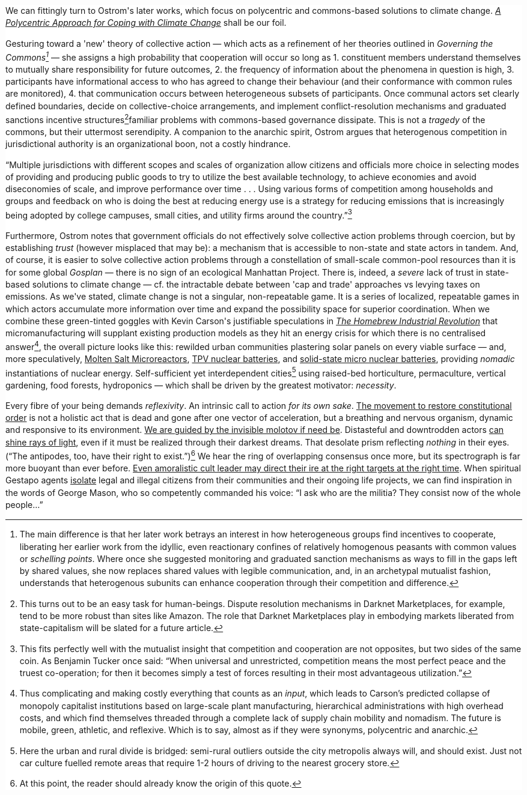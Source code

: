 We can fittingly turn to Ostrom's later works, which focus on polycentric and commons-based solutions to climate change. [*A Polycentric Approach for Coping with Climate Change*](https://papers.ssrn.com/sol3/papers.cfm?abstract_id=1494833) shall be our foil. 

Gesturing toward a 'new' theory of collective action — which acts as a refinement of her theories outlined in *Governing the Commons[^41]* — she assigns a high probability that cooperation will occur so long as 1\. constituent members understand themselves to mutually share responsibility for future outcomes, 2\. the frequency of information about the phenomena in question is high, 3\. participants have informational access to who has agreed to change their behaviour (and their conformance with common rules are monitored), 4\. that communication occurs between heterogeneous subsets of participants. Once communal actors set clearly defined boundaries, decide on collective-choice arrangements, and implement conflict-resolution mechanisms and graduated sanctions incentive structures[^42]familiar problems with commons-based governance dissipate. This is not a *tragedy* of the commons, but their uttermost serendipity. A companion to the anarchic spirit, Ostrom argues that heterogenous competition in jurisdictional authority is an organizational boon, not a costly hindrance.

“Multiple jurisdictions with different scopes and scales of organization allow citizens and officials more choice in selecting modes of providing and producing public goods to try to utilize the best available technology, to achieve economies and avoid diseconomies of scale, and improve performance over time . . . Using various forms of competition among households and groups and feedback on who is doing the best at reducing energy use is a strategy for reducing emissions that is increasingly being adopted by college campuses, small cities, and utility firms around the country.”[^43]

Furthermore, Ostrom notes that government officials do not effectively solve collective action problems through coercion, but by establishing *trust* (however misplaced that may be): a mechanism that is accessible to non-state and state actors in tandem. And, of course, it is easier to solve collective action problems through a constellation of small-scale common-pool resources than it is for some global *Gosplan* — there is no sign of an ecological Manhattan Project. There is, indeed, a *severe* lack of trust in state-based solutions to climate change — cf. the intractable debate between 'cap and trade' approaches vs levying taxes on emissions. As we've stated, climate change is not a singular, non-repeatable game. It is a series of localized, repeatable games in which actors accumulate more information over time and expand the possibility space for superior coordination. When we combine these green-tinted goggles with Kevin Carson's justifiable speculations in [*The Homebrew Industrial Revolution*](https://apw.org.nz/wp-content/uploads/2015/06/HomeBrewRevolution_Carson.pdf) that micromanufacturing will supplant existing production models as they hit an energy crisis for which there is no centralised answer[^44], the overall picture looks like this: rewilded urban communities plastering solar panels on every viable surface — and, more speculatively, [Molten Salt Microreactors](https://en.wikipedia.org/wiki/Molten-salt_reactor), [TPV nuclear batteries](https://en.wikipedia.org/wiki/Atomic_battery#Thermophotovoltaic_conversion), and [solid-state micro nuclear batteries](https://en.wikipedia.org/wiki/Betavoltaic_device), providing *nomadic* instantiations of nuclear energy. Self-sufficient yet interdependent cities[^45] using raised-bed horticulture, permaculture, vertical gardening, food forests, hydroponics — which shall be driven by the greatest motivator: *necessity*.

Every fibre of your being demands *reflexivity*. An intrinsic call to action *for its own sake*. [The movement to restore constitutional order](https://en.wikipedia.org/wiki/The_Resistance_\(American_political_movement\)) is not a holistic act that is dead and gone after one vector of acceleration, but a breathing and nervous organism, dynamic and responsive to its environment. [We are guided by the invisible molotov if need be](https://news.sky.com/story/tesla-charging-stations-set-on-fire-as-backlash-against-elon-musk-intensifies-13321909). Distasteful and downtrodden actors [can shine rays of light](https://reason.com/2025/01/31/californias-sorta-rationalist-death-cult/), even if it must be realized through their darkest dreams. That desolate prism reflecting *nothing* in their eyes. (“The antipodes, too, have their right to exist.”)[^46] We hear the ring of overlapping consensus once more, but its spectrograph is far more buoyant than ever before. [Even amoralistic cult leader may direct their ire at the right targets at the right time](https://www.goodreads.com/quotes/8208174-asking-me-not-to-break-the-rules-of-society-is). When spiritual Gestapo agents [isolate](https://www.reuters.com/world/us/trump-administration-directs-ice-agents-find-deport-unaccompanied-migrant-2025-02-23/) legal and illegal citizens from their communities and their ongoing life projects, we can find inspiration in the words of George Mason, who so competently commanded his voice: “I ask who are the militia? They consist now of the whole people…”


[^1]: This text is often accused of war fever and militarism — the second charge is richly ironic, for it is a term that Proudhon coined. Proudhon made sure to clear this up in the republished introduction of the very text in question: “I have a high regard for force; here on earth it has gloriously introduced the reign of right; but I do not want for it a king. I no more welcome the plebian Hercules than I do the governmental Hercules, nor the councils of war any more than those of the Holy Vehm.” \[Sharkey’s translation\] Here, we can take a cross-exegetic lesson concerning how Proudhon and Nietzsche are mutually misinterpreted on this front, the latter more so than the former, despite Proudhon being far more voluptuous and frenzied\! We will return to this later in the text.
[^2]: *Yes*, Nietzsche was an existentialist.
[^3]: Giddens was a friend of neologisms and no stranger to eccentricity. He penned a *trivial truth* that feels awkward to repeat today: agents structure the world; the world structures agents; these new conditions create complicated interplays regarding agents structuring the world and the world structuring them. Hence, *structuration theory*. This will become relevant when I introduce the secular Omega Point.
[^4]: Normativity is embedded into the very fibre of our being and, as a result, our experiences. To create a moral-phenomenology of something is to get at the heart of existentialist philosophy: to explain, elucidate, illuminate, and sanctify why we *should* and *do* care about something.
[^5]: I am not employing the popular distinction between political authority and political legitimacy intensified by the post-Simmons literature. Turning to Simmons, who focused on the narrow concept of political obligation — in contradistinction to moral obligation, which is non-institutional and obtains prior to political forms — Simmons argues that, in theory, the state can have a general right to exist and issue commands, but no citizen may be politically obligated to obey its commands. That is how he cashes out his unique brand of philosophical anarchism. (The distinction between political and moral obligation did not have to be made; it perpetuated *a bureaucratic insult to style* and metastasized miscommunication within analytic departments. That this simple distinction was taken to be pivotal and enlightening is an unfortunate testament to how academic departments entrain people into a dystrophy of lateral thinking.) Instead, I contend that these concepts are inescapably interrelated. Simmons is free to play a monotonous tune regarding how we can lack grounded political obligations to the state yet possess moral obligations to act in rhythm with the state’s commands just in case the state fulfils independent moral requirements. (Such as an entirely reasonable prohibition against murder.) Yet the discursive condition is the following: a situation where a state institution has a right to command, but its citizens have no duty to obey, is *absurd* and barely worth theorising about. A state that finds itself coercively inert in all but a few cases yet finds some generalised right to exist is not a stable entity as a matter of social ontology; it quickly collapses into a pluralism of social forces. With each unit instead enjoying their Proudhonian r*ights of force*.
[^6]: An astute observer would note that, trailing behind this use of paraconsistent logic, is the methodology of intuitionist logic. An intuitionist logic does not, for example, necessarily deny *localized* instances of classical laws like the excluded middle: it demands that such rules be *constructed* rather than assumed. This is perfectly fine for our purposes. We are simultaneously paraconsistent and intuitionist logicians. And, as we shall later see, roundabout classical logicians as well. Heaven and earth are more bendy than even mid 20th century physicists imagined.
[^7]: I am using a Platonist vocabulary here, but the Good is univocal. A radical pluralist, for example, can interpolate the concept in terms of *goods*.
[^8]: This is in juxtaposition with *natural* facts. Here is a standard natural fact: water \== H2O. Putting aside debates covering what kind of identity condition we’re pushing here — [such as whether water is a waterlike substance that has transworld reference amenable to Putnam’s famous Twin Earth thought experiment](https://plato.stanford.edu/entries/content-externalism/#ArguForContExte) — we find that natural facts *describe* objects in the observable world. A non-natural fact, by contrast, is not a descriptive entity belonging to the natural world. It is not, for example, a constituent of matter. Nor is it amenable to empirical investigation, [although heterodox dissenters exist on that front](https://jesp.org/index.php/jesp/article/view/1624). It is pure and objective *evaluation*: nothing more, nothing less. The proposition that *life in prison is wrong* does not reduce to a cluster of natural facts like *what is proper to flourishing Aristotelian natures*.
[^9]: This is a version of *metaepistemological anti-realism*. It is the straight denial of epistemic norms. For example, this position would say there is no veridical sense in which you ought to believe that the Earth is spherical. This finds harmony with Bart Streumer’s *metanormative anti-realism* — the view that there are no mind-independent, veridical reasons to do *anything* — but this example is not exhaustive of metaepistemological anti-realism as a whole.
[^10]: Briefly: If we accept either epistemic or prudential norms, we have no non-arbitrary reason to reject moral norms. They are thus *companions in guilt*. If I ought to believe that the gravitational constant is *6.6743×10−11 m3 kg−1 s−2* as a mind-independent fact — a requirement of standard epistemic norms — then it is bizarre to be *arbitrarily sceptical* of the claim that I ought to believe that *rape is wrong*. Take note of the arbitrariness objection launched here. It is not easy to distinguish the phenomenology of oughtness: if it seems that I ought to do something, ascending to the moral domain doesn’t magically incur a new burden of proof. Yet this is the position of the moral sceptic who is also not a metanormative error theorist. (See the previous footnote.) Philosophers like to be radical, creative, and incitive. It is thus not surprising that they speak like conspiracy theorists who want to invent heterodox theories regarding everything under and beyond the sun. A question lingers: Should we even listen to them? 
[^11]: People who believe that moral facts are reducible to natural facts, and are thus uncontroversial entities from a purely scientific worldview. The leading ethical naturalist is Railton, [whose name litters the SEP page on Ethical Naturalism](https://plato.stanford.edu/entries/naturalism-moral/). Railton’s view borders on constructivism: the view that agency has characteristics, like goal-directedness and reasons-responsiveness, that grounds normativity. Railton cashes this out in more consequentialist terms than Korsgaard’s *constitutivism*, and has to rely on the semantics of *Cornell realism*. An immediate implication of Railton’s view is that there are no intrinsic normative standards, which I take to be unacceptable. Much more interestingly, it opens him up to the same objection one may launch at Korsgaard, even though she champions intrinsic normative standards: namely, both thinkers cannot account for why *agents very different from us* are bound by clear laws like *one ought not rape*. Perhaps alien agents have self-constitutive aims directed at maximizing violence and pillage, for that was at least the instrumentally reasons-responsive way to survive in their natural environment. Such beings, despite their moral disprivilege and violent capacities, ought not rape. For Korsgaard, she would have to tap deeply into metaphysical constants to answer this modal concern, which would lead to her positing extra-agential moral facts. Thus collapsing constitutivism and the *radical internalism* motivating it. For Railton, much the same problem obtains, and his position must collapse into a roundabout form of ethical non-naturalism. If neither of them ascent to this metaphysically inflationary option, their views collapse into a form of meta-ethical relativism — due to permitting seeming intrinsic wrongs like rape relative to some species-level difference-maker — which is entirely against the spirit of their intellectual projects. A final move is to be arbitrarily sceptical of modal thought experiments like this one — or sceptical of the intuitions we have in response to them — which is always anti-intellectualism dressed up in a thin disguise.
[^12]: In other words, we need not exhaust all permutations of all ethical castings of anarchism to proceed forward. Analytic philosophers would do well to internalise this lesson, lest every paper becomes a *Stanford Encyclopedia of Philosophy* article. Take note that I am burying laborious detail in footnotes; ask yourself why that is the case.
[^13]: Steinhart is talking about *non-theistic* deities. Physical entities that become godlike in a self-surpassing cosmic evolution across successor universes. Steinhart has a heterodox understanding of physicality. He reduces everything to abstracta: *everything* is an abstract object. Concrete objects do not exist; there are only concreteness *relations*. As a mathematical platonist, this understanding of the physical is not to be confused with a biological or ‘carbon chauvinist’ understanding of the soul. 
[^14]: Steinhart constructs his mathematical platonism using Von Neumann–Bernays–Gödel set theory. 
[^15]: Earlier in this article, I hinted at paraconsistent logic — indeed, it is the mechanism by which I simultaneously upheld the authority and non-authority of the state as commutative with any other social order — which is strictly non-classical. It is thus surprising to see me champion a ‘primordial motivation’ for classical rules, such as the law of the excluded middle. This is because I am a non-classical champion of classical logic. Non-classical logics are useful and veridical at the level of methodology, but in the long run, *ultimate truths* will be beaten back into the intuitive binaries of classical logic. [I aim to misbehave](https://youtu.be/1VR3Av9qfZc). 
[^16]: It seems that Steinhart’s normative force is not dependent on the One, yet is produced by it. It is not identical to it, yet it does not precede it. Everything grows toward the Good, but the One holds up a mirror to the Good instead of constituting it. This is in keeping with Thomistic analogues: where Being and the Good are convertible in utter simplicity, even if we synchronically describe their different roles in varying layers of abstraction. Steinhart wouldn’t accept such a Thomistic casting of his system, but there are few other ways to read it.
[^17]: I strongly disagree with Steinhart’s concept of rebirth. Steinhart has a monistic conception of the mind: it is reducible to abstract objects, like everything else in his ontology. In opposition to this, I propose that the mind *strongly* emerges from loose physical structures. I say ‘strongly’ because *what* emerges has a high degree of ontological autonomy from what produced it. The mind is a non-physical substance. What is a substance? A bearer and unifier of properties. There is no more semantically basic description of what a substance does than that. Why is it non-physical? Because nothing about our phenomenology presents anything physical: there is no mass, weight, acceleration, etc., embedded into the experience. There is only the phenomenon: the witnessing of the world. As a result, my concept of rebirth is closer to Nietzsche’s *Eternal Recurrence*, which itself is subject to mythical misinterpretations. Nietzsche envisioned an infinite combination of events recurring eternally: everything is always happening at once, in limitlessly expanding vertical slices. He took this to be a natural result of there being neither causal laws nor an intentional designer of events, as well as the fundamentality he admits he began to rest on: the will-to-power. Since every quantum of force desires to overcome itself, this cosmological *balance of power* brings us to the enduring immortality of a static yet lively universe. I differ from Nietzsche in offering a more traditional theory of time. The universe is a growing block: the lifeless and dead past is full of actualized references. The reason 'Socrates is mortal' — in the sociohistorical sense of the Socrates we know about, not a merely possible Socrates — is meaningful because while his mortal flesh perished, he never went away as a *temporal object*. He is delegated to an early history of the expanding universe. The present is the cutting edge of that growing block, leaving the future entirely open and nondeterministic. As a result, my argument for rebirth is probabilistic. First, we must grant that time is infinite. Even stipulated eschatologies like the heat death of the universe allow for kinetic motion to transpire *eventually*. Nor can time be reduced to a measure of change between events. If this were true, prevailing physics would imply we could not sensibly talk about the objective separation between my birth and my death. Holding this in mind, we introduce the mathematical assumption that, within infinite time, the probability of the *exact* same events occurring eventually is *not* 1, the odds of *very similar* events occurring eventually *is* 1\. To use a visual metaphor, two spinning wheels could, in theory, spin infinitely without ever touching each other. Hence why the first postulate would be true. Yet there would inevitably be two spinning wheels of roughly the same character, in approximately the same kind of location, spinning infinitely, disjunctively meeting or not meeting, given infinite time. How does this establish rebirth? Recall that I have run a substance dualist theory of the mind and posited strong emergence. What accounts for mental substances arising from physical states is *functional sufficiency*. Once a physical structure has the proper functions, which are realized today in animal brains and one day within silicon machinery, mind-stuff emerges. That is to say: experience, intentionality, and willfulness. Since a substance is just a bearer of properties, and the soul is a numerically distinct mental substance, the soul is thus birthed. When your physical flesh dies, your soul can no longer causally interact with a body, which results in the ephemeral loss of experience, intentionality, and will. And yet, one day, there will be a body meeting the same functional sufficiency condition as yours, and your soul will be causally paired with the physical world once more. When this happens, your dreamless sleep will burst into a frenzy of experience and kinetic emotion once again. 
[^18]: In *The Consequences of Modernity,* Giddens notes that: “The reflexivity of modern social life consists in the fact that social practices are constantly examined and reformed in the light of incoming information about those very practices, thus constitutively altering their character . . . Knowing ‘how to go on’ in Wittgenstein’s sense is intrinsic to the conventions which are drawn upon and reproduced by human activity.” Turning this insight into a blade against the technocratic social scientist, he goes farther in *The Constitution of Society*: “All human beings are knowledgeable agents. That is to say, all social actors know a great deal about the conditions and consequences of what they do in their day-to-day lives. Such knowledge is not wholly propositional in character, nor is it incidental to their activities. Knowledgeability embedded in practical consciousness exhibits an extraordinary complexity . . . it is important in social research to be sensitive to the complex skills which actors have in co-ordinating the contexts of their-day-to-day behaviour. In institutional analysis these skills may be more or less bracketed out, but it is essential to remember that such bracketing is wholly methodological. Those who take institutional analysis to comprise the field of sociology *in toto* mistake a methodological procedure for an ontological reality.” Preceding him by half a century, Hayek, in *The Use of Knowledge in Society* sings a harmonious tune: “Today it is almost heresy to suggest that scientific knowledge is not the sum of all knowledge. But a little reflection will show that there is beyond question a body of very important but unorganized knowledge which cannot possibly be called scientific in the sense of knowledge of general rules: the knowledge of the particular circumstances of time and place. It is with respect to this that practically every individual has some advantage over all others because he possesses unique information of which beneficial use might be made, but of which use can be made only if the decisions depending on it are left to him or are made with his active coöperation. We need to remember only how much we have to learn in any occupation after we have completed our theoretical training, how big a part of our working life we spend learning particular jobs, and how valuable an asset in all walks of life is knowledge of people, of local conditions, and of special circumstances. To know of and put to use a machine not fully employed, or somebody’s skill which could be better utilized, or to be aware of a surplus stock which can be drawn upon during an interruption of supplies, is socially quite as useful as the knowledge of better alternative techniques. And the shipper who earns his living from using otherwise empty or half-filled journeys of tramp-steamers, or the estate agent whose whole knowledge is almost exclusively one of temporary opportunities, or the *arbitrageur* who gains from local differences of commodity prices, are all performing eminently useful functions based on special knowledge of circumstances of the fleeting moment not known to others.”
[^19]: From Rawls in his *Political Liberalism*: “When political liberalism speaks of a reasonable overlapping consensus of comprehensive doctrines, it means that all of these doctrines, both religious and nonreligious, support a political conception of justice underwriting a constitutional democratic society whose principles, ideals, and standards satisfy the criterion of reciprocity. Thus, all reasonable doctrines affirm such a society with its corresponding political institutions: equal basic rights and liberties for all citizens, including liberty of conscience and the freedom of religion. On the other hand, comprehensive doctrines that cannot support such a democratic society are not reasonable. Their principles and ideals do not satisfy the criterion of reciprocity, and in various ways they fail to establish the equal basic liberties. As examples, consider the many fundamentalist religious doctrines, the doctrine of the divine right of monarchs and the various forms of aristocracy, and, not to be overlooked, the many instances of autocracy and dictatorship.” While Rawls should be praised for not sanctifying religious violence through a false principle of tolerance, unlike many today who look away from Political Islam — [a powerful geopolitical force holding state power over a billion plus people](https://www.pewresearch.org/religion/2013/04/30/the-worlds-muslims-religion-politics-society-overview/), murdering its way across [Asia](https://www.state.gov/reports/country-reports-on-terrorism-2023/) and [Africa](https://africacenter.org/spotlight/fatalities-from-militant-islamist-violence-in-africa-surge-by-nearly-50-percent)\* — or even [Christian Nationalism destroying the United States](https://www.prri.org/research/a-christian-nation-understanding-the-threat-of-christian-nationalism-to-american-democracy-and-culture/) and the Western liberal world order [from within,](https://www.americanprogress.org/article/christian-nationalism-is-single-biggest-threat-to-americas-religious-freedom/) it is noteworthy that Rawls smuggles in all the old assumptions from *A Theory of Justice* under the slippery notion of *reciprocity*. We still get a democratic, constitutional republic that guarantees basic rights with the means of coercive taxation and a sociologically naive aim at securing distributive justice. Thus, his overlapping consensus is not interesting enough: it doesn’t tease out the microparticles of liberalism within heterogeneous traditions — it dares not even look into the liberal hearts of self-styled illiberals\! The present text aims to preempt such mistakes. (\* That is, a cross-regional estimate based on the amount of Muslims who have reactionary attitudes toward women and would support Sharia Law instantiated at the level of a nation-state. This is complicated by the fact that about half of the Muslim world supports democratic governance, but the world stage is no stranger to illiberal democracies imposing religious zeal from the top-down. I will note that this comment will, unfortunately, be read by many on the Left as an instance of islamophobia. Such is my fate as a left-wing market anarchist with heterodox influences. No amount of placation or assurances can dispel the hermeneutics of suspicion. Even if I were to talk about the successful assimilation of American Muslims, as a victory for liberal mechanisms of cultural change, the very act of using the word ‘assimilation’ would bring the accusation of neoimperialism and neocolonialism. And on it goes. The reader must have faith in my good intentions, holistically supported by the freedom-loving, labour of love that went into it.)
[^20]: Of course, one cannot ignore the obligatory response: [Ostrom’s-style commons-based governance](https://www.actu-environnement.com/media/pdf/ostrom_1990.pdf).
[^21]: We will have much to say about this condition in the last third of this study. For now, we can  console ourselves in *a song for the hopeless*. We stand at the precipice of existential doom and ultimate delivering as one continuous mental state. As Nietzsche would remind us, it is often through dangerous winter winds that we find ourselves — that core *strength* and *focus* which mindless habit and *dysroutine* left to rot.
[^22]: An archaic way to refer to monasticism.
[^23]: Commentators like Allan Bloom overlook the significant mention of Venice alongside Rome. Nietzsche was a lover of the Free Cities, later the Renaissance, and lavished praise on liberal or humanist figures like Montaigne, Voltaire, Erasmus, and Prichard. \[26, 176, HATH; 408 HATH I\].
[^24]: There is a liberal aspect to Nietzsche that goes underrated. See Chapter 8 of *Human All Too Human*, which reads like Voltaire on steroids. Passage 474 identifies the state and culture as antagonisms. 475 calls for the mixed-race abolition of nations. Quite interestingly, passage 472 predicts the emergence of market anarchism and sharply tells us that “if the state is no longer equal to the demands of \[private\] forces then the last thing that will ensue is chaos: an invention more suited to their purpose than the state was will gain victory over the state.” This relationship will be studied in a future piece for C4SS.
[^25]: That is, *religion liberated from theism*. In one of his many creative texts, *Atheistic Platonism*, Eric Steinhart has this to say about the ways in which theism has hijacked our concepts and kept us alienated from meaning in every sense of the word: “Atheism is . . . stuck in a *cave*. Nietzsche described this cave: ‘God is dead; but given the way people are, there may still for millennia be caves in which they show his shadow’. . . The *shadows of God* are deeply entrenched habitual patterns of thought and practice . . . Of course, Nietzsche’s cave is also Plato’s cave. It’s a place where prisoners are bound with chains. So Plato’s chains are Nietzsche’s shadows: they are enchanting patterns of thought and practice — entranced by these shadows, you are bound in the cave . . . Although the theistic cave is filled with \[traditionally\] religious people, many atheists live there too . . . And while an atheist can’t believe in God, an atheist can still (unfortunately) believe in God’s shadows. If you believe in those shadows, then you still live in the theistic cave. Here’s a shadow: if there’s no God, then there’s no objective morality. Theists believe in this shadow, but lots of atheists believe in it too . . . To escape from the cave is to escape from the shadows . . . The throne is empty. Nevertheless, it still exists. And the theists who set up that throne also forged chains that bind people to it . . . you don’t have to believe in God to be bound to that throne by those chains. These chains have the form of if-then rules. Each chain has the form of ‘if there’s no God, then X.’ Usually X is something very valuable: \[e.g.\] if there is no God, then life has no meaning or purpose.” Indeed, we can take this a step further, and analyse ways in which God has kept us isolated from religious life. Refer to my Medium blog post hyperlinked earlier in this article, [God is the Only Impossible Object](https://medium.com/@AtheopaganHeretic/god-is-the-only-impossible-object-ce3aaf011a4d), for an extended discussion on the matter.
[^26]: Market anarchists have deeply ingrained, knee-jerk reactions to critiques of consumerism — despite numerous examples of anti-consumerism existing within our tradition. From Austrians who tie inflationary monetary policies to the encouragement of high-time preference and frivolous spending, to Hodgskin being concerned about state-backed commercialization in his *Popular Political Economy*, and Carson's *Organization Theory* making a compelling case that a ready mass of consumers is not a 'natural' state but a malleable ecosystem that was won with great difficulty and friction — through means propagandistic and IP hawkish. Simply put, it is not an iron law of human psychology that we prefer prepackaged consumer goods over bulks of generic goods with which to fashion our own meals and utilities.
[^27]: An artificial condition caused by one-thousand-one direct and indirect development restrictions. The market thrives when threaded through interstitions of the commons. Indeed, it assumes their existence: the ability to get from point A to point B unmolested is a foundational basis of coherent property rights. We organically build spaces of extended community: [if only the High Modernist state didn't destroy it whenever it sees it](https://nypost.com/2024/01/24/news/california-homeless-found-living-in-furnished-caves-full-of-trash-and-drugs/).
[^28]: There will always be interstitial cases of people falling through the cracks, no matter their demographic status. The point is that non-trivial first-world poverty is a *general* and *harmful* myth, not that demographics rigidly determine poverty.
[^29]: *The End of History* is commonly misinterpreted on two fronts: a\] as predicting the literal stilled motion of history; b\] as being refuted by existential threats to the liberal world order of today. Let us first note that by the *end* of history, he means the *telos* of history. That history is rationally directed toward realizing liberal democracy. Lastly, Fukuyama strictly predicted and explained the forces currently eating liberalism from within. Noting that liberal democracies enable a hypertrophy of equal recognition between beings, he remarks that those who crave hierarchical distinction will find their urges suppressed and, in a fashion reminiscent of Nietzsche's drive psychology, these urges are bound to explode across those who desire aristocratic status. (One can recall entitled consumers who yell at service workers to exert dominance and fulfil the *pathos of distance* as immediate evidence of this fact.) Fukuyama then expresses worries about a bored, affluent population who have no substantial problems to speak of and manufacture petty politics from this vacuum. The book fulfils its subtitled referent and directly recalls Nietzsche's image of the last man: those who claim to have invented security and happiness, all while uncannily blinking with soulless eyes. These directionless people with no sense of purpose will manufacture identitarian conflicts to fill the vacuum of boredom, much like idle historical aristocrats crafting complicated social games and erupting into feuds without the burden of either hard work or spiritual purpose to guide their path. We can briefly note the narrative compatibility with Hayek's *The Road to Serfdom*. Hayek, too, warns of a bored and affluent population seeking to seize the levers of state power — often out of an excess concern for redundant security —through a vicious competition of special interests. Hayek, too, worries that people who do not feel fulfilled or recognized by the pluralistic interpersonal relationships of liberalism will create substitutes through collective, authoritarian movements that give them a misguided sense of purpose. Hayek, too, stresses that liberalism requires a delicate moral ecology that can all too easily be atrophied. The price of liberty is, after all, eternal vigilance.
[^30]: That is, the signs and symbols we use become a self-perpetuating means of sustaining myth. Everything is a sign. A mouth motion is a sign; a picture on the wall is a sign; a frenetic shifting of the eyes is a sign. Semiosis is omnipresent. I use the language of semiotics to evoke extra-linguistic imagery of pure information acting in the world, even though the semiotic tradition is often bogged down into reducing thought objects and information to language. 
[^31]: No matter how this concept is phrased, the trained ear is going to hear paranoid echoes of imperialism and *the lust for empire* in these concepts. I can disabuse you of these notions. The American Empire has, at times, reached levels of comical evil with its forays into Latin America, as summarized by Kevin Carson in pg. 417 of his *Organization Theory*: ”The great latifundistas of Latin America . . . hold the majority of their land out of cultivation.“ The ante is upped in *The Homebrew Industrial Revolution* \[pg. 52\] “The State Department’s internal studies at the time estimated that the American economy required, at a minimum, the resources and markets of a ‘Grand Area’ consisting of Latin America, East Asia, and the British Empire. Japan, meanwhile, was conquering most of China, (home of the original Open Door), and the tin and rubber of Indochina, and threatening to capture the oil of the Dutch East Indies as well.” While I manifestly disagree with Carson’s narrative foregoing and following my quotation lines — that the U.S. entered WWII for primarily material reasons — of economic interest — to keep international consumption of overbuilt industrial capacity high; [which fails to explain the tidal surge of multilateral public discourse](https://archive.ph/Fv8Eu) comparable to [the unique public engagement during the Corn Laws](https://routledgelearning.com/rhr-politicalhistory/subject-essays/free-trade-or-protection-the-political-economy-of-britain-c-1780-1914/) — we can overlap on one consensus: it is perverted to kick people off their land, with the help of despotic local governments, import capital-intensive machinery that requires asset-specific seeds bolstered by *artificial* intellectual property rights and economic path dependencies on a brutal application of High Modernist infrastructure. Yet that is exactly the kind of “business” Western powers enacted in Latin America. However, there is a danger in going too far with this. Nations run on idealistic notions and alliances, not just cynical power games and material necessities. ([Indeed, misplaced idealism led us into the mess that was the Iraq War](https://www.jstor.org/stable/10.3366/j.ctt14brwws).) The world order recently upended by Trump hanged dependent on tangible trust and diplomatic strength, not one mean bully forcing everyone into compliance. [Allied European nations didn’t exactly mind a condition of simultaneously fostering free trade routes and not having to fret over their own collective security concerns, certainly not after centuries of constant warfare within the continent](https://academic.oup.com/irap/article/5/2/133/2357368?login=false). (That is, before Trump single-handedly blew up all trust in the United States as a diplomatic and trade partner.) Lastly, this tension is in theme with our study. Only a *liberal anarchist* can *redeem* the failures and faults of *Empire*. To carefully balance the ‘substance and the rot,’ as a political neoalchemist. Anarchism is a soteriology in more than one sense: *it can save Western liberalism from itself*. It just needs conscience of its own fathomless depths of power. No institution can escape from the frightening arrays of *hope*.
[^32]: “We can't expect a blind man to appreciate beautiful patterns or a deaf man to listen to bells and drums. And blindness and deafness are not confined to the body alone — the understanding has them, too, as your words just now have shown. This man, with this virtue of his, is about to embrace the ten thousand things and roll them into one. Though the age calls for reform, why should he wear himself out over the affairs of the world? There is nothing that can harm this man. Though floodwaters pile up in the sky, he will not drown. Though a great drought melts metal and stone and scorches the earth and hills, he will not be burned. From his dust and leavings alone, you could mold a Yao or a Shun\! Why should he consent to bother about mere things?” — *The Complete Works of Zhuangzi* \[Burton Watson translation\] 
[^33]: “As a variety of the liberal regime I have mentioned *anarchy* \-- the government of each by himself, *self-government*. Since the phrase anarchic government involves a kind of contradiction, the thing seems impossible and the idea absurd. However, there is nothing to find fault with here but language; politically, the idea of *anarchy* is quite as rational and concrete as any other. What it means is that political functions have been reduced to industrial functions, and that social order arises from nothing but transactions and exchanges. Each may then say that he is the absolute ruler of himself, the polar opposite of monarchical absolutism.” — Proudhon, [*The Principle of Federation*](https://theanarchistlibrary.org/library/pierre-joseph-proudhon-the-principle-of-federation) 
[^34]: One can note the irony of Prichard's hostility towards teleological thinking. This, too, does not prevent communication between our divergent backgrounds. 
[^35]: If you want to abolish *war in every sense*, you shouldn’t make the realist notion that it is *impossible* your theoretical foundation.
[^36]: The spread of Assad apologism revealed a fundamental weakness in the existing anti-war movement, and its vulnerability to narrative capture by totalitarian governments. [Witting and unwitting apologia for Russian expansionism were, as a result, fundamentally unsurprising](https://www.justice.gov/d9/2024-09/exhibits_8a_and_8b.pdf).
[^37]:  “Understanding the factors that determine the often surprisingly high rates of public approval for digital governance solutions is therefore crucial. As our study shows, it seems that once citizens become aware that such technologies could play the role of a ‘Trojan horse’ for introducing methods of authoritarian control, they are much more circumspect about adopting the new technology. This is important, not only in autocracies such as Russia, but also – and probably even more so – in hybrid regimes and democracies that have proven vulnerable to populist leaders with authoritarian tendencies, such as for example Turkey or the United States.” One can note the impressive alacrity with which this study identifies the United States as a *hybrid regime*, comparable to Turkey, as early as November 13th, 2024\.
[^38]: This is to understate things. The real problem with *free market environmentalism* is that it is *too good* of a solution and, if not carefully defined, could lead to outright primitivism. Tort common law, taken to the most literalistic extremes of suing people over microparticles entering your body, could prohibit industrial society in every sense. Of course, we simply do not have to accept such unintuitive thresholds. The point, however, is clear enough: it is a good state of affairs to have a solution to an existential threat that is so powerful that it needs to be constrained.
[^39]: Noteworthy is that a plentitude of companies phased out plastic bags and expected customers to bring or buy reusable bags well before the timeline of punishable regulation. As we will explore later in this paragraph, this is because the state, whenever it does good, merely sets *expectations* and *norms*: an activity that pluralistic and anarchic social orders can easily achieve parity. Coercion *as such* is an inert and atavistic property of the regulatory state.
[^40]: Communitarian neofascists bemoan alienating market mechanisms and see them as oppositional to social trust, third places, the family unit, and public life. The exact opposite is true. The most poor and socially outcast in our society — the homeless — only experience genuine human interaction when engaging with the market. Whether it's a 2AM pizza place giving them ephemeral housing or the common courtesy that a coffee shop cashier offers, market mechanisms naturally interweave themselves into prosocial contexts and build communal trust. Suburban sprawl and the disappearance of third places — owing their existence entirely to the delusions of city planning— are state-backed phenomena that act as direct antagonisms to market actors. There is no distinction between private and public life in a market society; that is a state-driven illusion. It is no accident that we see interstitial resemblances of third places surrounding street vendors, small restaurants, or even — of all places — the adolescent poor making McDonald's a shared meeting place. 
[^41]: The main difference is that her later work betrays an interest in how heterogeneous groups find incentives to cooperate, liberating her earlier work from the idyllic, even reactionary confines of relatively homogenous peasants with common values or *schelling points*. Where once she suggested monitoring and graduated sanction mechanisms as ways to fill in the gaps left by shared values, she now replaces shared values with legible communication, and, in an archetypal mutualist fashion, understands that heterogenous subunits can enhance cooperation through their competition and difference.
[^42]:  This turns out to be an easy task for human-beings. Dispute resolution mechanisms in Darknet Marketplaces, for example, tend to be more robust than sites like Amazon. The role that Darknet Marketplaces play in embodying markets liberated from state-capitalism will be slated for a future article.
[^43]: This fits perfectly well with the mutualist insight that competition and cooperation are not opposites, but two sides of the same coin. As Benjamin Tucker once said: “When universal and unrestricted, competition means the most perfect peace and the truest co-operation; for then it becomes simply a test of forces resulting in their most advantageous utilization.”
[^44]: Thus complicating and making costly everything that counts as an *input*, which leads to Carson’s predicted collapse of monopoly capitalist institutions based on large-scale plant manufacturing, hierarchical administrations with high overhead costs, and which find themselves threaded through a complete lack of supply chain mobility and nomadism. The future is mobile, green, athletic, and reflexive. Which is to say, almost as if they were synonyms, polycentric and anarchic.
[^45]: Here the urban and rural divide is bridged: semi-rural outliers outside the city metropolis always will, and should exist. Just not car culture fuelled remote areas that require 1-2 hours of driving to the nearest grocery store. 
[^46]: At this point, the reader should already know the origin of this quote.
[^47]: Credit goes to my dear friend, *Epingur*, for helping me understand that my connection between Nietzsche’s hermit individualism and Arendt’s public freedom extends to the latter’s untimely and misfired critiques of Rousseau.
[^48]: Perhaps this is why Nietzsche once said that only stalwart forefathers like Montaigne and Rousseau had the right to judge him. Cf. *Human All Too Human, Assorted Opinions and Maxims, Holingdale translation*: “There have been four pairs who did not refuse themselves to me, the sacrificer: Epicurus and Montaigne, Goethe and Spinoza, Plato and Rousseau, Pascal and Schopenhauer. With these I have had to come to terms when I have wandered long alone, from them will I accept judgment, to them I will listen when in doing so they judge one another. Whatever I say, resolve, cogitate for myself and others: upon these eight I fix my eyes and see theirs fixed upon me.” An interesting passage, given that *received wisdom* tells us that Nietzsche one-dimensionally despised Rousseau.
[^49]: Prime Matter is subject to no small exegetic controversy among Aristotle scholars. My take is that Prime Matter is akin to non-Hegelian concrete universals: all-pervasive, concrete possibilities occupying space non-competitively with natural objects, which inherit their intelligibility from the abstract Forms. [Yes, I read Aristotle as a Platonist](https://www.jstor.org/stable/10.7591/j.ctt1v2xs6w).
[^50]: For nothing is so *audible* for *post-agential religiosity*: atheism in the deepest sense.